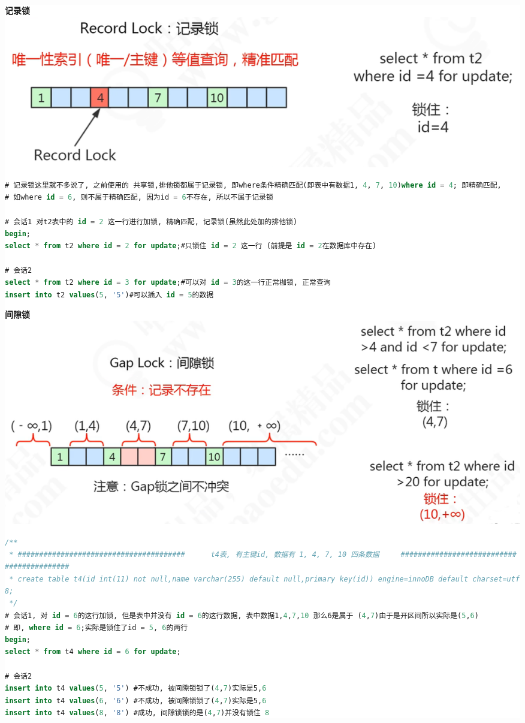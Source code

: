 **记录锁**
![记录锁.png](./img/记录锁.png)
```sql
# 记录锁这里就不多说了, 之前使用的 共享锁,排他锁都属于记录锁, 即where条件精确匹配(即表中有数据1, 4, 7, 10)where id = 4; 即精确匹配,
# 如where id = 6, 则不属于精确匹配, 因为id = 6不存在, 所以不属于记录锁

# 会话1 对t2表中的 id = 2 这一行进行加锁, 精确匹配, 记录锁(虽然此处加的排他锁)
begin;
select * from t2 where id = 2 for update;#只锁住 id = 2 这一行 (前提是 id = 2在数据库中存在)

# 会话2
select * from t2 where id = 3 for update;#可以对 id = 3的这一行正常枷锁, 正常查询
insert into t2 values(5, '5')#可以插入 id = 5的数据
```


**间隙锁**
![间隙锁.png](./img/间隙锁.png)
```sql
/**
 * #######################################      t4表, 有主键id, 数据有 1, 4, 7, 10 四条数据     ##########################################
 * create table t4(id int(11) not null,name varchar(255) default null,primary key(id)) engine=innoDB default charset=utf8;
 */
# 会话1, 对 id = 6的这行加锁, 但是表中并没有 id = 6的这行数据, 表中数据1,4,7,10 那么6是属于 (4,7)由于是开区间所以实际是(5,6)
# 即, where id = 6;实际是锁住了id = 5, 6的两行
begin;
select * from t4 where id = 6 for update;

# 会话2
insert into t4 values(5, '5') #不成功, 被间隙锁锁了(4,7)实际是5,6
insert into t4 values(6, '6') #不成功, 被间隙锁锁了(4,7)实际是5,6
insert into t4 values(8, '8') #成功, 间隙锁锁的是(4,7)并没有锁住 8
```